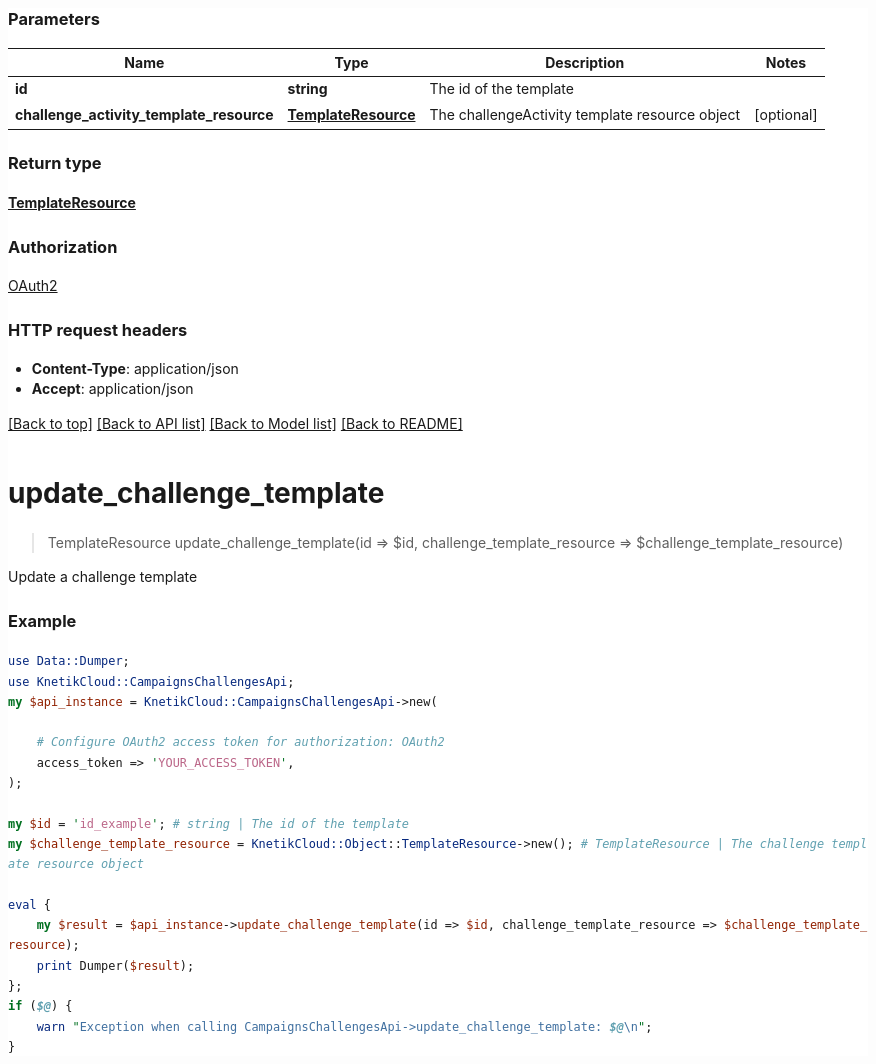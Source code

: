 ### Parameters

Name | Type | Description  | Notes
------------- | ------------- | ------------- | -------------
 **id** | **string**| The id of the template | 
 **challenge_activity_template_resource** | [**TemplateResource**](TemplateResource.md)| The challengeActivity template resource object | [optional] 

### Return type

[**TemplateResource**](TemplateResource.md)

### Authorization

[OAuth2](../README.md#OAuth2)

### HTTP request headers

 - **Content-Type**: application/json
 - **Accept**: application/json

[[Back to top]](#) [[Back to API list]](../README.md#documentation-for-api-endpoints) [[Back to Model list]](../README.md#documentation-for-models) [[Back to README]](../README.md)

# **update_challenge_template**
> TemplateResource update_challenge_template(id => $id, challenge_template_resource => $challenge_template_resource)

Update a challenge template

### Example 
```perl
use Data::Dumper;
use KnetikCloud::CampaignsChallengesApi;
my $api_instance = KnetikCloud::CampaignsChallengesApi->new(

    # Configure OAuth2 access token for authorization: OAuth2
    access_token => 'YOUR_ACCESS_TOKEN',
);

my $id = 'id_example'; # string | The id of the template
my $challenge_template_resource = KnetikCloud::Object::TemplateResource->new(); # TemplateResource | The challenge template resource object

eval { 
    my $result = $api_instance->update_challenge_template(id => $id, challenge_template_resource => $challenge_template_resource);
    print Dumper($result);
};
if ($@) {
    warn "Exception when calling CampaignsChallengesApi->update_challenge_template: $@\n";
}
```

